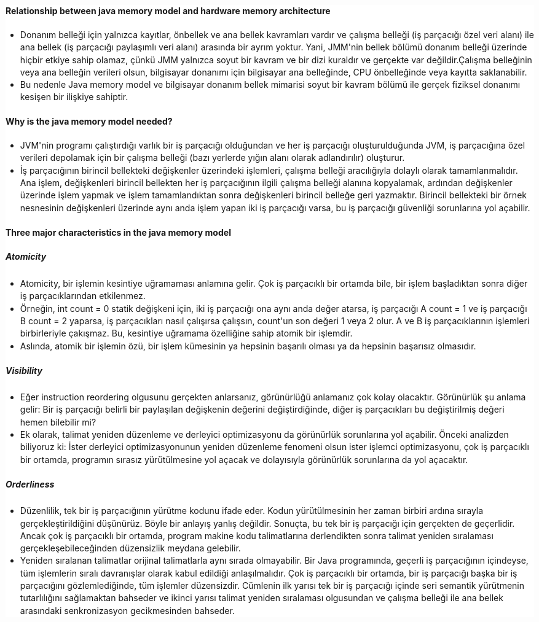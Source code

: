 #### Relationship between java memory model and hardware memory architecture

- Donanım belleği için yalnızca kayıtlar, önbellek ve ana bellek kavramları vardır ve çalışma belleği (iş parçacığı özel veri alanı) ile ana bellek (iş parçacığı paylaşımlı veri alanı) arasında bir ayrım yoktur. Yani, JMM'nin bellek bölümü donanım belleği üzerinde hiçbir etkiye sahip olamaz, çünkü JMM yalnızca soyut bir kavram ve bir dizi kuraldır ve gerçekte var değildir.Çalışma belleğinin veya ana belleğin verileri olsun, bilgisayar donanımı için bilgisayar ana belleğinde, CPU önbelleğinde veya kayıtta saklanabilir.
- Bu nedenle Java memory model ve bilgisayar donanım bellek mimarisi soyut bir kavram bölümü ile gerçek fiziksel donanımı kesişen bir ilişkiye sahiptir.

#### Why is the java memory model needed?

- JVM'nin programı çalıştırdığı varlık bir iş parçacığı olduğundan ve her iş parçacığı oluşturulduğunda JVM, iş parçacığına özel verileri depolamak için bir çalışma belleği (bazı yerlerde yığın alanı olarak adlandırılır) oluşturur.
- İş parçacığının birincil bellekteki değişkenler üzerindeki işlemleri, çalışma belleği aracılığıyla dolaylı olarak tamamlanmalıdır. Ana işlem, değişkenleri birincil bellekten her iş parçacığının ilgili çalışma belleği alanına kopyalamak, ardından değişkenler üzerinde işlem yapmak ve işlem tamamlandıktan sonra değişkenleri birincil belleğe geri yazmaktır. Birincil bellekteki bir örnek nesnesinin değişkenleri üzerinde aynı anda işlem yapan iki iş parçacığı varsa, bu iş parçacığı güvenliği sorunlarına yol açabilir.

#### Three major characteristics in the java memory model

##### Atomicity

- Atomicity, bir işlemin kesintiye uğramaması anlamına gelir. Çok iş parçacıklı bir ortamda bile, bir işlem başladıktan sonra diğer iş parçacıklarından etkilenmez.
- Örneğin, int count = 0 statik değişkeni için, iki iş parçacığı ona aynı anda değer atarsa, iş parçacığı A count = 1 ve iş parçacığı B count = 2 yaparsa, iş parçacıkları nasıl çalışırsa çalışsın, count'un son değeri 1 veya 2 olur. A ve B iş parçacıklarının işlemleri birbirleriyle çakışmaz. Bu, kesintiye uğramama özelliğine sahip atomik bir işlemdir.
- Aslında, atomik bir işlemin özü, bir işlem kümesinin ya hepsinin başarılı olması ya da hepsinin başarısız olmasıdır.

##### Visibility

- Eğer instruction reordering olgusunu gerçekten anlarsanız, görünürlüğü anlamanız çok kolay olacaktır. Görünürlük şu anlama gelir: Bir iş parçacığı belirli bir paylaşılan değişkenin değerini değiştirdiğinde, diğer iş parçacıkları bu değiştirilmiş değeri hemen bilebilir mi?
- Ek olarak, talimat yeniden düzenleme ve derleyici optimizasyonu da görünürlük sorunlarına yol açabilir. Önceki analizden biliyoruz ki: İster derleyici optimizasyonunun yeniden düzenleme fenomeni olsun ister işlemci optimizasyonu, çok iş parçacıklı bir ortamda, programın sırasız yürütülmesine yol açacak ve dolayısıyla görünürlük sorunlarına da yol açacaktır.

##### Orderliness

- Düzenlilik, tek bir iş parçacığının yürütme kodunu ifade eder. Kodun yürütülmesinin her zaman birbiri ardına sırayla gerçekleştirildiğini düşünürüz. Böyle bir anlayış yanlış değildir. Sonuçta, bu tek bir iş parçacığı için gerçekten de geçerlidir. Ancak çok iş parçacıklı bir ortamda, program makine kodu talimatlarına derlendikten sonra talimat yeniden sıralaması gerçekleşebileceğinden düzensizlik meydana gelebilir.
- Yeniden sıralanan talimatlar orijinal talimatlarla aynı sırada olmayabilir. Bir Java programında, geçerli iş parçacığının içindeyse, tüm işlemlerin sıralı davranışlar olarak kabul edildiği anlaşılmalıdır. Çok iş parçacıklı bir ortamda, bir iş parçacığı başka bir iş parçacığını gözlemlediğinde, tüm işlemler düzensizdir. Cümlenin ilk yarısı tek bir iş parçacığı içinde seri semantik yürütmenin tutarlılığını sağlamaktan bahseder ve ikinci yarısı talimat yeniden sıralaması olgusundan ve çalışma belleği ile ana bellek arasındaki senkronizasyon gecikmesinden bahseder.
